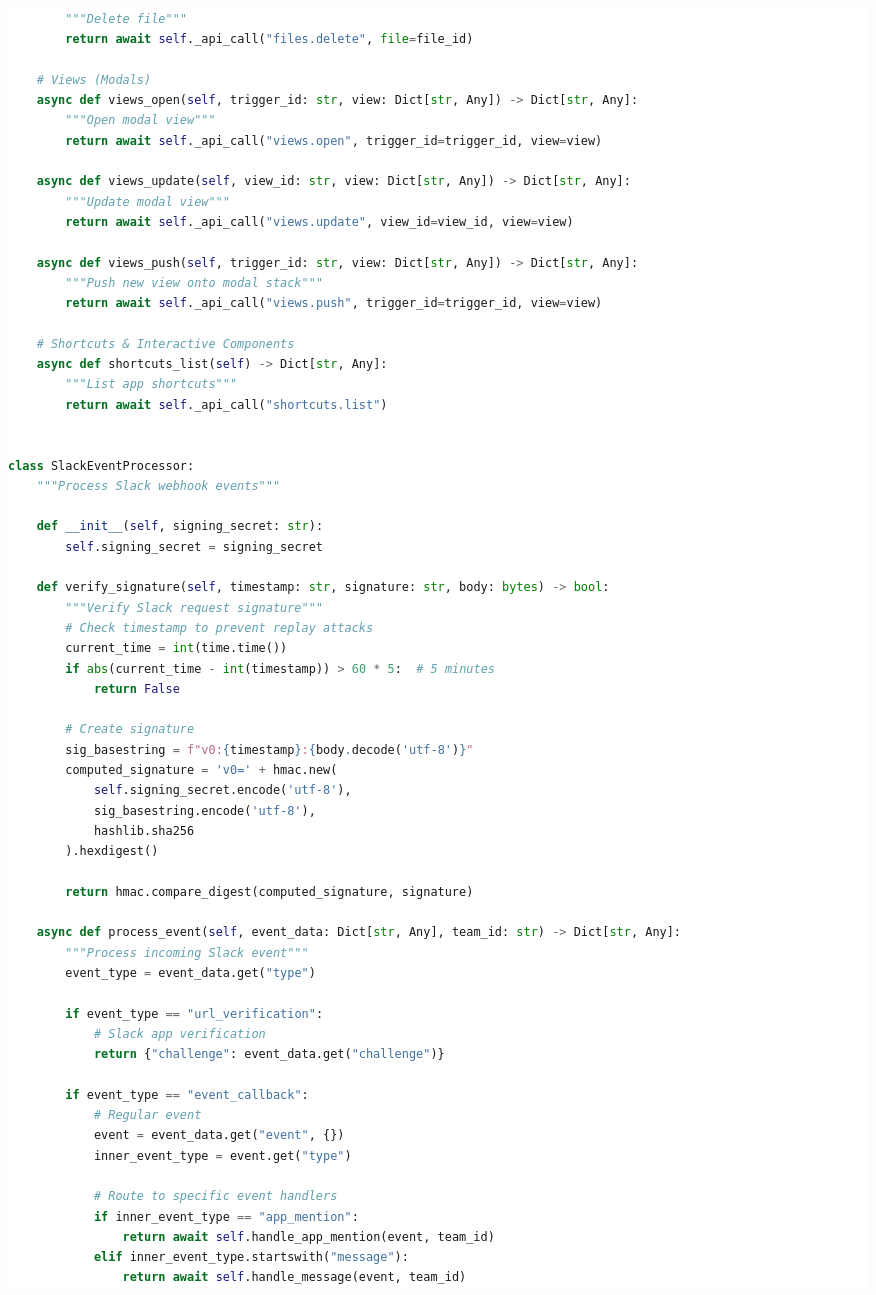 ```python
        """Delete file"""
        return await self._api_call("files.delete", file=file_id)

    # Views (Modals)
    async def views_open(self, trigger_id: str, view: Dict[str, Any]) -> Dict[str, Any]:
        """Open modal view"""
        return await self._api_call("views.open", trigger_id=trigger_id, view=view)

    async def views_update(self, view_id: str, view: Dict[str, Any]) -> Dict[str, Any]:
        """Update modal view"""
        return await self._api_call("views.update", view_id=view_id, view=view)

    async def views_push(self, trigger_id: str, view: Dict[str, Any]) -> Dict[str, Any]:
        """Push new view onto modal stack"""
        return await self._api_call("views.push", trigger_id=trigger_id, view=view)

    # Shortcuts & Interactive Components
    async def shortcuts_list(self) -> Dict[str, Any]:
        """List app shortcuts"""
        return await self._api_call("shortcuts.list")


class SlackEventProcessor:
    """Process Slack webhook events"""

    def __init__(self, signing_secret: str):
        self.signing_secret = signing_secret

    def verify_signature(self, timestamp: str, signature: str, body: bytes) -> bool:
        """Verify Slack request signature"""
        # Check timestamp to prevent replay attacks
        current_time = int(time.time())
        if abs(current_time - int(timestamp)) > 60 * 5:  # 5 minutes
            return False

        # Create signature
        sig_basestring = f"v0:{timestamp}:{body.decode('utf-8')}"
        computed_signature = 'v0=' + hmac.new(
            self.signing_secret.encode('utf-8'),
            sig_basestring.encode('utf-8'),
            hashlib.sha256
        ).hexdigest()

        return hmac.compare_digest(computed_signature, signature)

    async def process_event(self, event_data: Dict[str, Any], team_id: str) -> Dict[str, Any]:
        """Process incoming Slack event"""
        event_type = event_data.get("type")

        if event_type == "url_verification":
            # Slack app verification
            return {"challenge": event_data.get("challenge")}

        if event_type == "event_callback":
            # Regular event
            event = event_data.get("event", {})
            inner_event_type = event.get("type")

            # Route to specific event handlers
            if inner_event_type == "app_mention":
                return await self.handle_app_mention(event, team_id)
            elif inner_event_type.startswith("message"):
                return await self.handle_message(event, team_id)
```